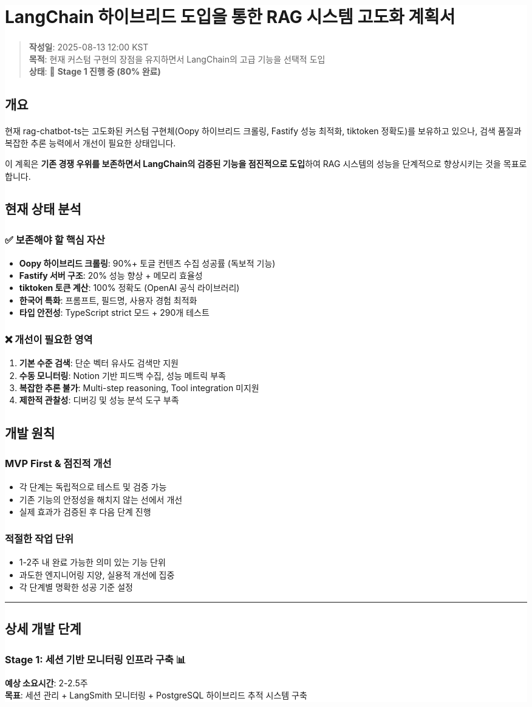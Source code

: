 # LangChain 하이브리드 도입을 통한 RAG 시스템 고도화 계획서

> **작성일**: 2025-08-13 12:00 KST  
> **목적**: 현재 커스텀 구현의 장점을 유지하면서 LangChain의 고급 기능을 선택적 도입  
> **상태**: 🚧 **Stage 1 진행 중 (80% 완료)**

## 개요

현재 rag-chatbot-ts는 고도화된 커스텀 구현체(Oopy 하이브리드 크롤링, Fastify 성능 최적화, tiktoken 정확도)를 보유하고 있으나, 검색 품질과 복잡한 추론 능력에서 개선이 필요한 상태입니다. 

이 계획은 **기존 경쟁 우위를 보존하면서 LangChain의 검증된 기능을 점진적으로 도입**하여 RAG 시스템의 성능을 단계적으로 향상시키는 것을 목표로 합니다.

## 현재 상태 분석

### ✅ **보존해야 할 핵심 자산**
- **Oopy 하이브리드 크롤링**: 90%+ 토글 컨텐츠 수집 성공률 (독보적 기능)
- **Fastify 서버 구조**: 20% 성능 향상 + 메모리 효율성
- **tiktoken 토큰 계산**: 100% 정확도 (OpenAI 공식 라이브러리)
- **한국어 특화**: 프롬프트, 필드명, 사용자 경험 최적화
- **타입 안전성**: TypeScript strict 모드 + 290개 테스트

### ❌ **개선이 필요한 영역**
1. **기본 수준 검색**: 단순 벡터 유사도 검색만 지원
2. **수동 모니터링**: Notion 기반 피드백 수집, 성능 메트릭 부족  
3. **복잡한 추론 불가**: Multi-step reasoning, Tool integration 미지원
4. **제한적 관찰성**: 디버깅 및 성능 분석 도구 부족

## 개발 원칙

### **MVP First & 점진적 개선**
- 각 단계는 독립적으로 테스트 및 검증 가능
- 기존 기능의 안정성을 해치지 않는 선에서 개선
- 실제 효과가 검증된 후 다음 단계 진행

### **적절한 작업 단위**
- 1-2주 내 완료 가능한 의미 있는 기능 단위
- 과도한 엔지니어링 지양, 실용적 개선에 집중
- 각 단계별 명확한 성공 기준 설정

---

## 상세 개발 단계

### Stage 1: 세션 기반 모니터링 인프라 구축 📊
**예상 소요시간**: 2-2.5주  
**목표**: 세션 관리 + LangSmith 모니터링 + PostgreSQL 하이브리드 추적 시스템 구축
